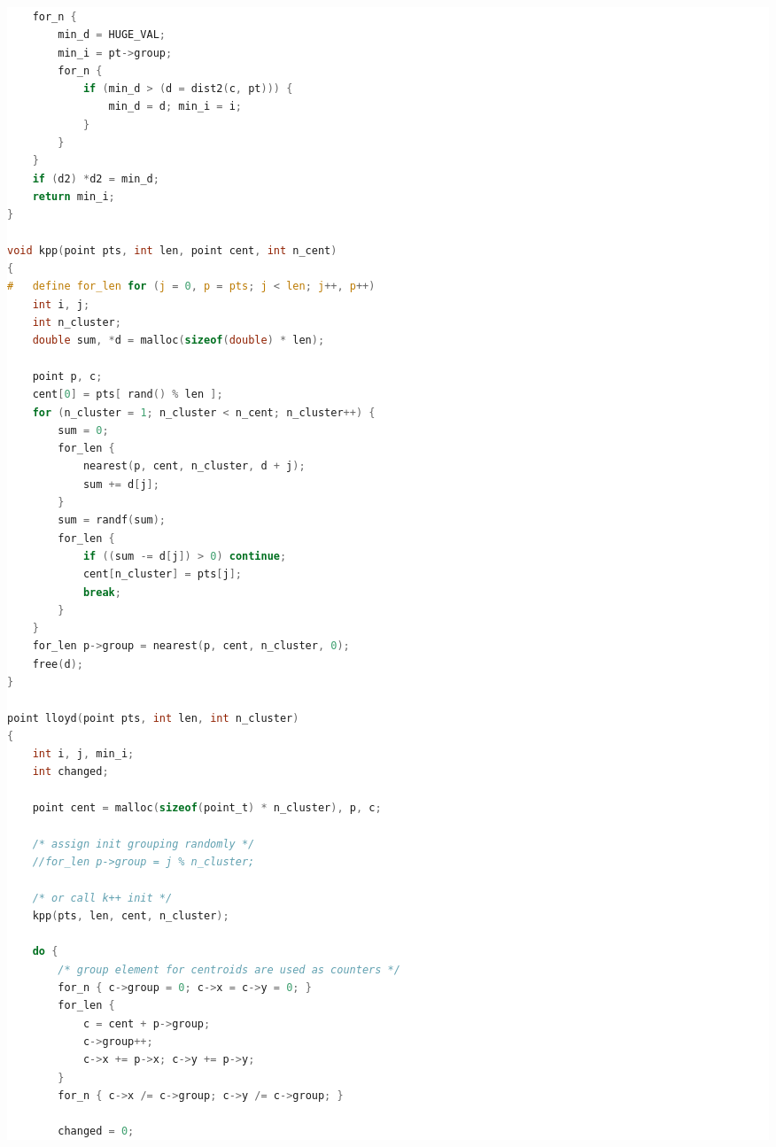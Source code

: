 ```c
	for_n {
		min_d = HUGE_VAL;
		min_i = pt->group;
		for_n {
			if (min_d > (d = dist2(c, pt))) {
				min_d = d; min_i = i;
			}
		}
	}
	if (d2) *d2 = min_d;
	return min_i;
}

void kpp(point pts, int len, point cent, int n_cent)
{
#	define for_len for (j = 0, p = pts; j < len; j++, p++)
	int i, j;
	int n_cluster;
	double sum, *d = malloc(sizeof(double) * len);

	point p, c;
	cent[0] = pts[ rand() % len ];
	for (n_cluster = 1; n_cluster < n_cent; n_cluster++) {
		sum = 0;
		for_len {
			nearest(p, cent, n_cluster, d + j);
			sum += d[j];
		}
		sum = randf(sum);
		for_len {
			if ((sum -= d[j]) > 0) continue;
			cent[n_cluster] = pts[j];
			break;
		}
	}
	for_len p->group = nearest(p, cent, n_cluster, 0);
	free(d);
}

point lloyd(point pts, int len, int n_cluster)
{
	int i, j, min_i;
	int changed;

	point cent = malloc(sizeof(point_t) * n_cluster), p, c;

	/* assign init grouping randomly */
	//for_len p->group = j % n_cluster;

	/* or call k++ init */
	kpp(pts, len, cent, n_cluster);

	do {
		/* group element for centroids are used as counters */
		for_n { c->group = 0; c->x = c->y = 0; }
		for_len {
			c = cent + p->group;
			c->group++;
			c->x += p->x; c->y += p->y;
		}
		for_n { c->x /= c->group; c->y /= c->group; }

		changed = 0;
```